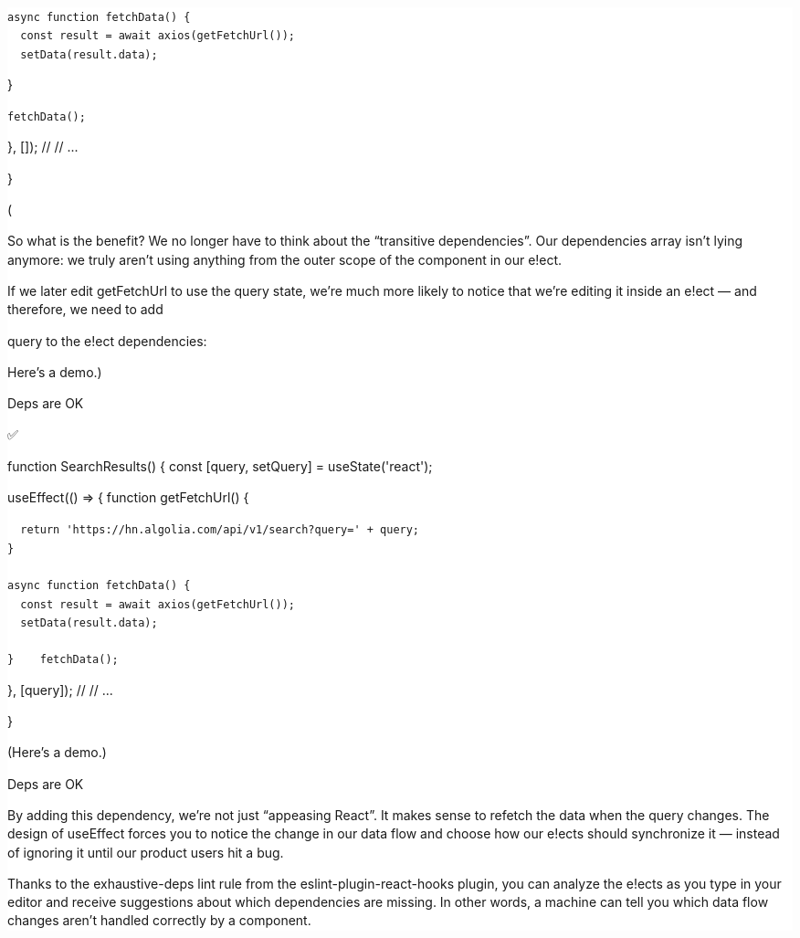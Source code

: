     async function fetchData() {
      const result = await axios(getFetchUrl());
      setData(result.data);

}

    fetchData();
  }, []); //
  // ...

}

(

So what is the benefit? We no longer have to think about the “transitive dependencies”. Our dependencies array isn’t lying anymore: we truly aren’t using anything from the outer scope of the component in our e!ect.

If we later edit getFetchUrl to use the query state, we’re much more likely to notice that we’re editing it inside an e!ect — and therefore, we need to add

query to the e!ect dependencies:

Here’s a demo.)

Deps are OK

✅

function SearchResults() {
  const [query, setQuery] = useState('react');

  useEffect(() => {
    function getFetchUrl() {

      return 'https://hn.algolia.com/api/v1/search?query=' + query;
    }

    async function fetchData() {
      const result = await axios(getFetchUrl());
      setData(result.data);

    }    fetchData();

  }, [query]); //
  // ...

}

(Here’s a demo.)

Deps are OK

By adding this dependency, we’re not just “appeasing React”. It makes sense to refetch the data when the query changes. The design of useEffect forces you to notice the change in our data flow and choose how our e!ects should synchronize it — instead of ignoring it until our product users hit a bug.

Thanks to the exhaustive-deps lint rule from the eslint-plugin-react-hooks plugin, you can analyze the e!ects as you type in your editor and receive suggestions about which dependencies are missing. In other words, a machine can tell you which data flow changes aren’t handled correctly by a component.
